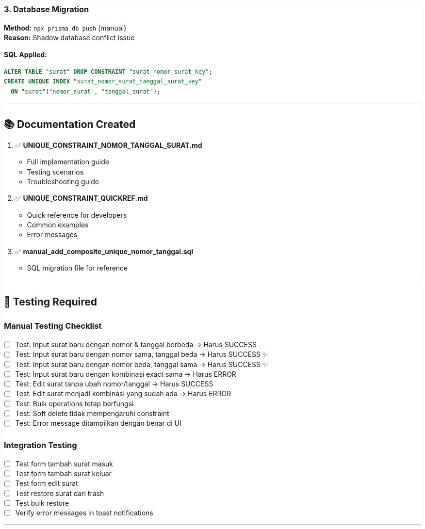 ### 3. Database Migration
**Method:** `npx prisma db push` (manual)  
**Reason:** Shadow database conflict issue

**SQL Applied:**
```sql
ALTER TABLE "surat" DROP CONSTRAINT "surat_nomor_surat_key";
CREATE UNIQUE INDEX "surat_nomor_surat_tanggal_surat_key" 
  ON "surat"("nomor_surat", "tanggal_surat");
```

---

## 📚 Documentation Created

1. ✅ **UNIQUE_CONSTRAINT_NOMOR_TANGGAL_SURAT.md**
   - Full implementation guide
   - Testing scenarios
   - Troubleshooting guide

2. ✅ **UNIQUE_CONSTRAINT_QUICKREF.md**
   - Quick reference for developers
   - Common examples
   - Error messages

3. ✅ **manual_add_composite_unique_nomor_tanggal.sql**
   - SQL migration file for reference

---

## 🧪 Testing Required

### Manual Testing Checklist

- [ ] Test: Input surat baru dengan nomor & tanggal berbeda → Harus SUCCESS
- [ ] Test: Input surat baru dengan nomor sama, tanggal beda → Harus SUCCESS ✨
- [ ] Test: Input surat baru dengan nomor beda, tanggal sama → Harus SUCCESS ✨
- [ ] Test: Input surat baru dengan kombinasi exact sama → Harus ERROR
- [ ] Test: Edit surat tanpa ubah nomor/tanggal → Harus SUCCESS
- [ ] Test: Edit surat menjadi kombinasi yang sudah ada → Harus ERROR
- [ ] Test: Bulk operations tetap berfungsi
- [ ] Test: Soft delete tidak mempengaruhi constraint
- [ ] Test: Error message ditampilkan dengan benar di UI

### Integration Testing

- [ ] Test form tambah surat masuk
- [ ] Test form tambah surat keluar
- [ ] Test form edit surat
- [ ] Test restore surat dari trash
- [ ] Test bulk restore
- [ ] Verify error messages in toast notifications

---